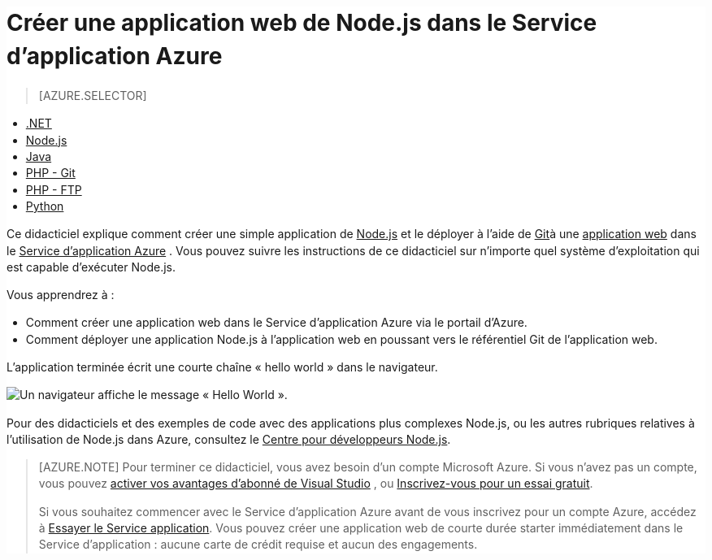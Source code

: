 <properties
    pageTitle="Créer une application web de Node.js dans le Service d’application Azure | Microsoft Azure"
    description="Découvrez comment déployer une application Node.js à une application web dans le Service d’application Azure."
    services="app-service\web"
    documentationCenter="nodejs"
    authors="rmcmurray"
    manager="wpickett"
    editor=""/>

<tags
    ms.service="app-service-web"
    ms.workload="web"
    ms.tgt_pltfrm="na"
    ms.devlang="nodejs"
    ms.topic="hero-article"
    ms.date="08/11/2016"
    ms.author="robmcm"/>

# <a name="create-a-nodejs-web-app-in-azure-app-service"></a>Créer une application web de Node.js dans le Service d’application Azure

> [AZURE.SELECTOR]
- [.NET](web-sites-dotnet-get-started.md)
- [Node.js](web-sites-nodejs-develop-deploy-mac.md)
- [Java](web-sites-java-get-started.md)
- [PHP - Git](web-sites-php-mysql-deploy-use-git.md)
- [PHP - FTP](web-sites-php-mysql-deploy-use-ftp.md)
- [Python](web-sites-python-ptvs-django-mysql.md)

Ce didacticiel explique comment créer une simple application de [Node.js](http://nodejs.org) et le déployer à l’aide de [Git](http://git-scm.com)à une [application web](app-service-web-overview.md) dans le [Service d’application Azure](../app-service/app-service-value-prop-what-is.md) . Vous pouvez suivre les instructions de ce didacticiel sur n’importe quel système d’exploitation qui est capable d’exécuter Node.js.

Vous apprendrez à :

* Comment créer une application web dans le Service d’application Azure via le portail d’Azure.
* Comment déployer une application Node.js à l’application web en poussant vers le référentiel Git de l’application web.

L’application terminée écrit une courte chaîne « hello world » dans le navigateur.

![Un navigateur affiche le message « Hello World ».][helloworld-completed]

Pour des didacticiels et des exemples de code avec des applications plus complexes Node.js, ou les autres rubriques relatives à l’utilisation de Node.js dans Azure, consultez le [Centre pour développeurs Node.js](/develop/nodejs/).

> [AZURE.NOTE]
> Pour terminer ce didacticiel, vous avez besoin d’un compte Microsoft Azure. Si vous n’avez pas un compte, vous pouvez [activer vos avantages d’abonné de Visual Studio](/en-us/pricing/member-offers/msdn-benefits-details/?WT.mc_id=A261C142F) , ou [Inscrivez-vous pour un essai gratuit](/en-us/pricing/free-trial/?WT.mc_id=A261C142F).
>
> Si vous souhaitez commencer avec le Service d’application Azure avant de vous inscrivez pour un compte Azure, accédez à [Essayer le Service application](http://go.microsoft.com/fwlink/?LinkId=523751). Vous pouvez créer une application web de courte durée starter immédiatement dans le Service d’application : aucune carte de crédit requise et aucun des engagements.


[helloworld-completed]: ./media/web-sites-nodejs-develop-deploy-mac/helloazure.png
[helloworld-localhost]: ./media/web-sites-nodejs-develop-deploy-mac/helloworldlocal.png
[portal-quick-create]: ./media/web-sites-nodejs-develop-deploy-mac/create-quick-website.png
[portal-quick-create2]: ./media/web-sites-nodejs-develop-deploy-mac/create-quick-website2.png
[setup-git-publishing]: ./media/web-sites-nodejs-develop-deploy-mac/setup_git_publishing.png
[go-to-dashboard]: ./media/web-sites-nodejs-develop-deploy-mac/go_to_dashboard.png
[deployment-part]: ./media/web-sites-nodejs-develop-deploy-mac/deployment-part.png
[deployment-credentials]: ./media/web-sites-nodejs-develop-deploy-mac/deployment-credentials.png
[git-url]: ./media/web-sites-nodejs-develop-deploy-mac/git-url.png